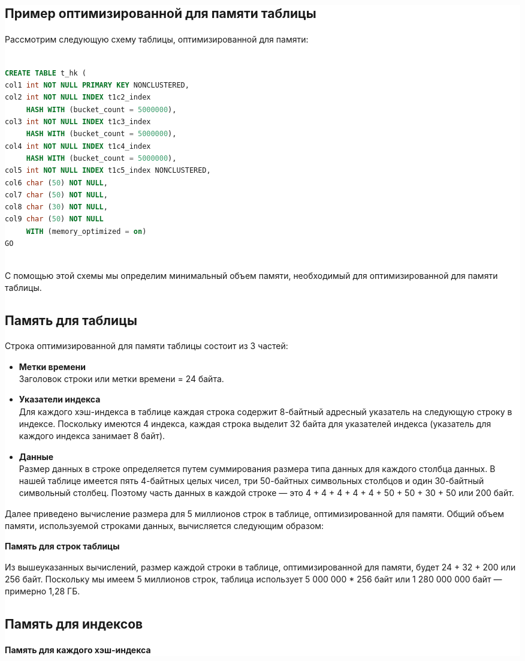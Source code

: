 ##  <a name="bkmk_ExampleTable"></a> Пример оптимизированной для памяти таблицы  
 Рассмотрим следующую схему таблицы, оптимизированной для памяти:  
  
```sql  
  
CREATE TABLE t_hk (  
col1 int NOT NULL PRIMARY KEY NONCLUSTERED,  
col2 int NOT NULL INDEX t1c2_index   
     HASH WITH (bucket_count = 5000000),  
col3 int NOT NULL INDEX t1c3_index   
     HASH WITH (bucket_count = 5000000),  
col4 int NOT NULL INDEX t1c4_index   
     HASH WITH (bucket_count = 5000000),  
col5 int NOT NULL INDEX t1c5_index NONCLUSTERED,  
col6 char (50) NOT NULL,  
col7 char (50) NOT NULL,   
col8 char (30) NOT NULL,   
col9 char (50) NOT NULL  
     WITH (memory_optimized = on)  
GO  
  
```  
  
 С помощью этой схемы мы определим минимальный объем памяти, необходимый для оптимизированной для памяти таблицы.  
  
##  <a name="bkmk_MemoryForTable"></a> Память для таблицы  
 Строка оптимизированной для памяти таблицы состоит из 3 частей:  
  
-   **Метки времени**   
    Заголовок строки или метки времени = 24 байта.  
  
-   **Указатели индекса**   
    Для каждого хэш-индекса в таблице каждая строка содержит 8-байтный адресный указатель на следующую строку в индексе.  Поскольку имеются 4 индекса, каждая строка выделит 32 байта для указателей индекса (указатель для каждого индекса занимает 8 байт).  
  
-   **Данные**   
    Размер данных в строке определяется путем суммирования размера типа данных для каждого столбца данных.  В нашей таблице имеется пять 4-байтных целых чисел, три 50-байтных символьных столбцов и один 30-байтный символьный столбец.  Поэтому часть данных в каждой строке — это 4 + 4 + 4 + 4 + 4 + 50 + 50 + 30 + 50 или 200 байт.  
  
 Далее приведено вычисление размера для 5 миллионов строк в таблице, оптимизированной для памяти. Общий объем памяти, используемой строками данных, вычисляется следующим образом:  
  
 **Память для строк таблицы**  
  
 Из вышеуказанных вычислений, размер каждой строки в таблице, оптимизированной для памяти, будет 24 + 32 + 200 или 256 байт.  Поскольку мы имеем 5 миллионов строк, таблица использует 5 000 000 * 256 байт или 1 280 000 000 байт — примерно 1,28 ГБ.  
  
##  <a name="bkmk_IndexMeemory"></a> Память для индексов  
 **Память для каждого хэш-индекса**  
  
